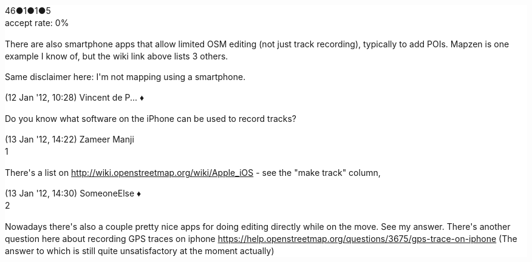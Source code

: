 <span class="score" title="46 reputation points">46</span><span title="1 badges"><span class="badge1">●</span><span class="badgecount">1</span></span><span title="1 badges"><span class="silver">●</span><span class="badgecount">1</span></span><span title="5 badges"><span class="bronze">●</span><span class="badgecount">5</span></span><br />
<span class="accept_rate" title="Rate of the user&#39;s accepted answers">accept rate:</span> <span title="Andy F has no accepted answers">0%</span></p>
</img>
</div>
</div>
<div id="comments-container-9909" class="comments-container">
<span id="9917"></span>
<div id="comment-9917" class="comment">
<div id="post-9917-score" class="comment-score">
&#10;</div>
<div class="comment-text">
<p>There are also smartphone apps that allow limited OSM editing (not just track recording), typically to add POIs. Mapzen is one example I know of, but the wiki link above lists 3 others.</p>
<p>Same disclaimer here: I'm not mapping using a smartphone.</p>
</div>
<div id="comment-9917-info" class="comment-info">
<span class="comment-age">(12 Jan '12, 10:28)</span> <span class="comment-user userinfo">Vincent de P... ♦</span>
</div>
</div>
<span id="9937"></span>
<div id="comment-9937" class="comment">
<div id="post-9937-score" class="comment-score">
&#10;</div>
<div class="comment-text">
<p>Do you know what software on the iPhone can be used to record tracks?</p>
</div>
<div id="comment-9937-info" class="comment-info">
<span class="comment-age">(13 Jan '12, 14:22)</span> <span class="comment-user userinfo">Zameer Manji</span>
</div>
</div>
<span id="9938"></span>
<div id="comment-9938" class="comment">
<div id="post-9938-score" class="comment-score">
1
</div>
<div class="comment-text">
<p>There's a list on <a href="http://wiki.openstreetmap.org/wiki/Apple_iOS">http://wiki.openstreetmap.org/wiki/Apple_iOS</a> - see the "make track" column,</p>
</div>
<div id="comment-9938-info" class="comment-info">
<span class="comment-age">(13 Jan '12, 14:30)</span> <span class="comment-user userinfo">SomeoneElse ♦</span>
</div>
</div>
<span id="25040"></span>
<div id="comment-25040" class="comment">
<div id="post-25040-score" class="comment-score">
2
</div>
<div class="comment-text">
<p>Nowadays there's also a couple pretty nice apps for doing editing directly while on the move. See my answer. There's another question here about recording GPS traces on iphone <a href="https://help.openstreetmap.org/questions/3675/gps-trace-on-iphone">https://help.openstreetmap.org/questions/3675/gps-trace-on-iphone</a> (The answer to which is still quite unsatisfactory at the moment actually)</p>
</div>
<div id="comment-25040-info" class="comment-info">